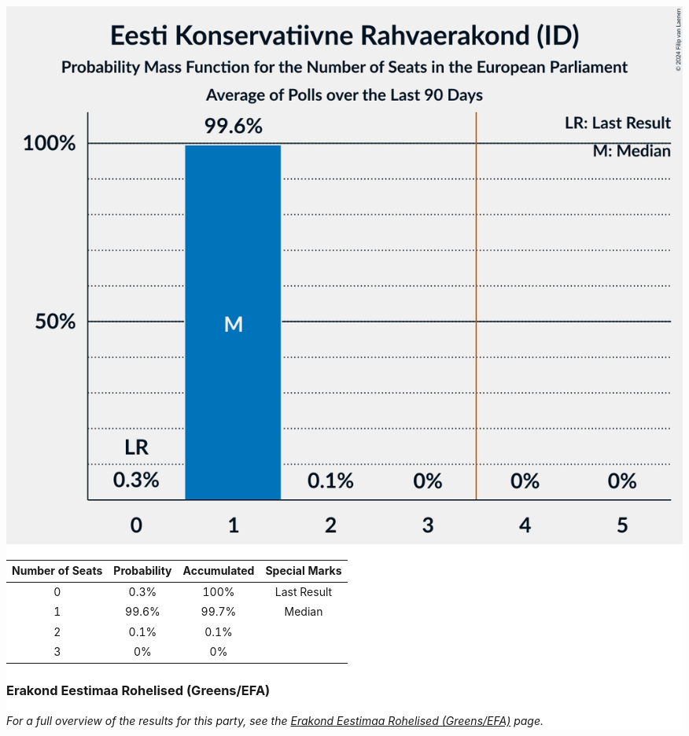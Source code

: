 ![Graph with seats probability mass function not yet produced](average-2024-07-31-seats-pmf-eestikonservatiivnerahvaerakondid.png "Seats Probability Mass Function")

| Number of Seats | Probability | Accumulated | Special Marks |
|:---------------:|:-----------:|:-----------:|:-------------:|
| 0 | 0.3% | 100% | Last Result |
| 1 | 99.6% | 99.7% | Median |
| 2 | 0.1% | 0.1% |  |
| 3 | 0% | 0% |  |

### Erakond Eestimaa Rohelised (Greens/EFA)

*For a full overview of the results for this party, see the [Erakond Eestimaa Rohelised (Greens/EFA)](party-erakondeestimaarohelisedgreensefa.html) page.*
